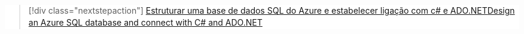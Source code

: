 > [!div class="nextstepaction"]
>[<span data-ttu-id="30490-299">Estruturar uma base de dados SQL do Azure e estabelecer ligação com c# e ADO.NET</span><span class="sxs-lookup"><span data-stu-id="30490-299">Design an Azure SQL database and connect with C# and ADO.NET</span></span>](sql-database-design-first-database-csharp.md)
